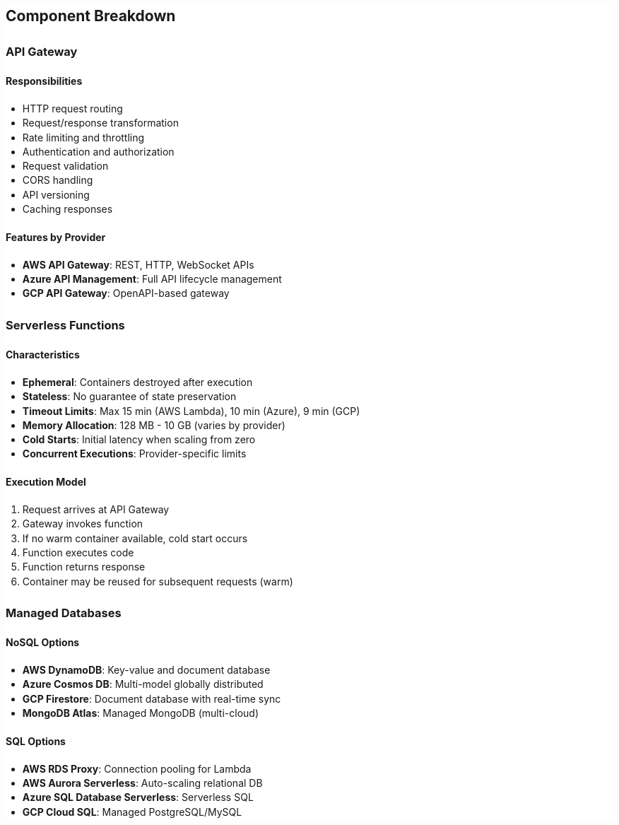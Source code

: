 ## Component Breakdown

### API Gateway

#### Responsibilities
- HTTP request routing
- Request/response transformation
- Rate limiting and throttling
- Authentication and authorization
- Request validation
- CORS handling
- API versioning
- Caching responses

#### Features by Provider
- **AWS API Gateway**: REST, HTTP, WebSocket APIs
- **Azure API Management**: Full API lifecycle management
- **GCP API Gateway**: OpenAPI-based gateway

### Serverless Functions

#### Characteristics
- **Ephemeral**: Containers destroyed after execution
- **Stateless**: No guarantee of state preservation
- **Timeout Limits**: Max 15 min (AWS Lambda), 10 min (Azure), 9 min (GCP)
- **Memory Allocation**: 128 MB - 10 GB (varies by provider)
- **Cold Starts**: Initial latency when scaling from zero
- **Concurrent Executions**: Provider-specific limits

#### Execution Model
1. Request arrives at API Gateway
2. Gateway invokes function
3. If no warm container available, cold start occurs
4. Function executes code
5. Function returns response
6. Container may be reused for subsequent requests (warm)

### Managed Databases

#### NoSQL Options
- **AWS DynamoDB**: Key-value and document database
- **Azure Cosmos DB**: Multi-model globally distributed
- **GCP Firestore**: Document database with real-time sync
- **MongoDB Atlas**: Managed MongoDB (multi-cloud)

#### SQL Options
- **AWS RDS Proxy**: Connection pooling for Lambda
- **AWS Aurora Serverless**: Auto-scaling relational DB
- **Azure SQL Database Serverless**: Serverless SQL
- **GCP Cloud SQL**: Managed PostgreSQL/MySQL
